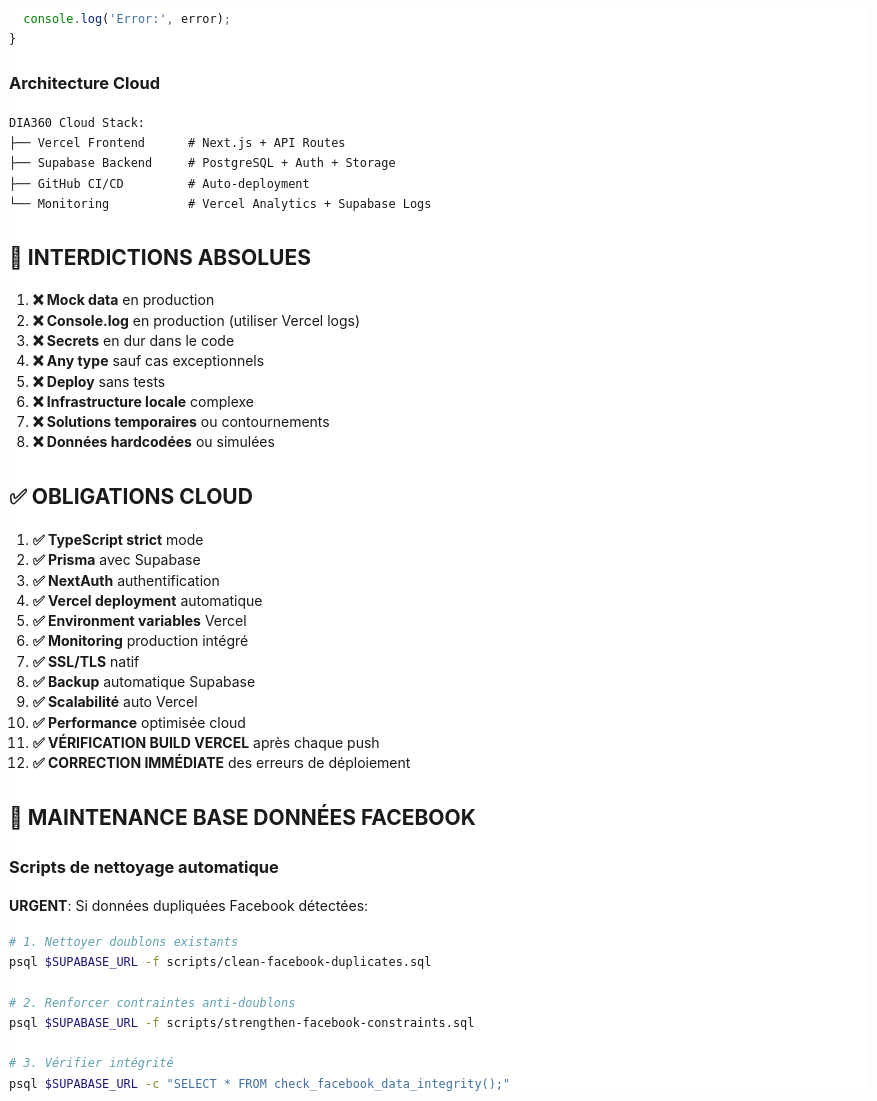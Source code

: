 ```typescript
  console.log('Error:', error);
}
```

### Architecture Cloud
```
DIA360 Cloud Stack:
├── Vercel Frontend      # Next.js + API Routes
├── Supabase Backend     # PostgreSQL + Auth + Storage
├── GitHub CI/CD         # Auto-deployment
└── Monitoring           # Vercel Analytics + Supabase Logs
```

## 🚫 INTERDICTIONS ABSOLUES

1. **❌ Mock data** en production
2. **❌ Console.log** en production (utiliser Vercel logs)
3. **❌ Secrets** en dur dans le code
4. **❌ Any type** sauf cas exceptionnels
5. **❌ Deploy** sans tests
6. **❌ Infrastructure locale** complexe
7. **❌ Solutions temporaires** ou contournements
8. **❌ Données hardcodées** ou simulées

## ✅ OBLIGATIONS CLOUD

1. **✅ TypeScript strict** mode
2. **✅ Prisma** avec Supabase
3. **✅ NextAuth** authentification
4. **✅ Vercel deployment** automatique
5. **✅ Environment variables** Vercel
6. **✅ Monitoring** production intégré
7. **✅ SSL/TLS** natif
8. **✅ Backup** automatique Supabase
9. **✅ Scalabilité** auto Vercel
10. **✅ Performance** optimisée cloud
11. **✅ VÉRIFICATION BUILD VERCEL** après chaque push
12. **✅ CORRECTION IMMÉDIATE** des erreurs de déploiement

## 🔧 MAINTENANCE BASE DONNÉES FACEBOOK

### Scripts de nettoyage automatique

**URGENT**: Si données dupliquées Facebook détectées:

```bash
# 1. Nettoyer doublons existants
psql $SUPABASE_URL -f scripts/clean-facebook-duplicates.sql

# 2. Renforcer contraintes anti-doublons  
psql $SUPABASE_URL -f scripts/strengthen-facebook-constraints.sql

# 3. Vérifier intégrité
psql $SUPABASE_URL -c "SELECT * FROM check_facebook_data_integrity();"
```
